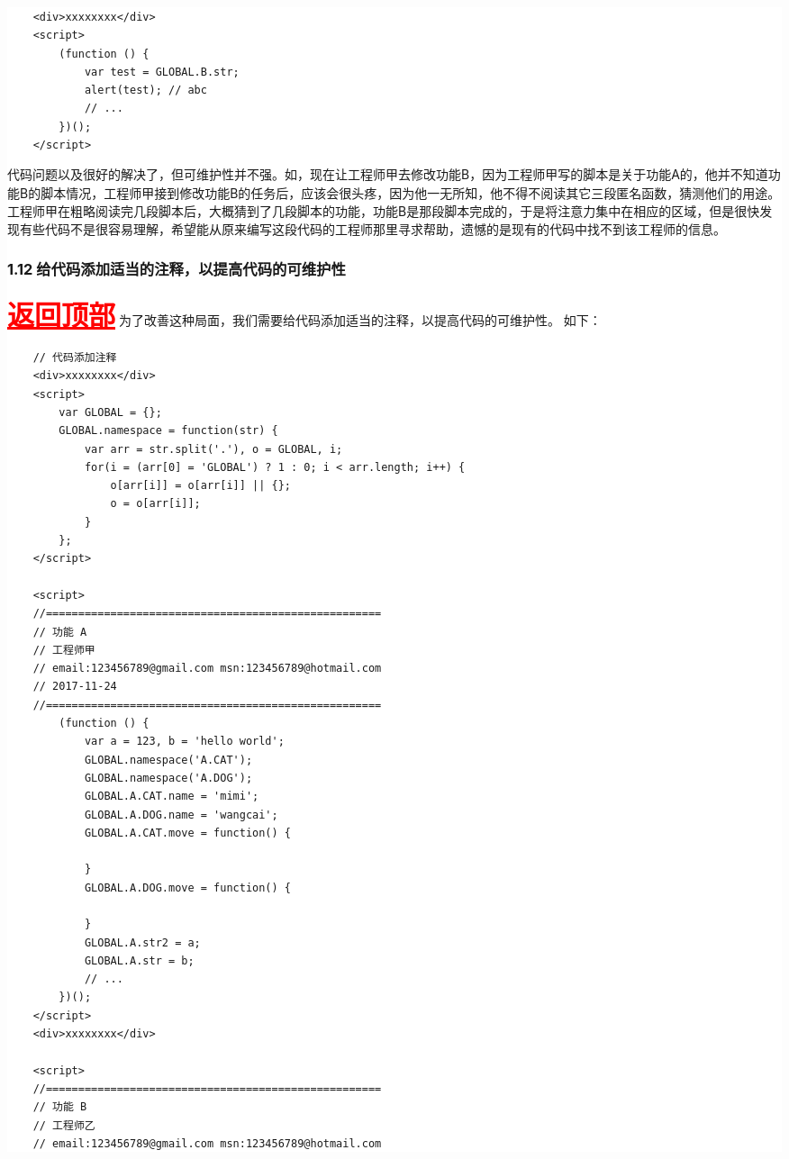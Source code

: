 ```
    <div>xxxxxxxx</div>
    <script>
        (function () {
            var test = GLOBAL.B.str;
            alert(test); // abc
            // ...
        })();       
    </script>
```
代码问题以及很好的解决了，但可维护性并不强。如，现在让工程师甲去修改功能B，因为工程师甲写的脚本是关于功能A的，他并不知道功能B的脚本情况，工程师甲接到修改功能B的任务后，应该会很头疼，因为他一无所知，他不得不阅读其它三段匿名函数，猜测他们的用途。
工程师甲在粗略阅读完几段脚本后，大概猜到了几段脚本的功能，功能B是那段脚本完成的，于是将注意力集中在相应的区域，但是很快发现有些代码不是很容易理解，希望能从原来编写这段代码的工程师那里寻求帮助，遗憾的是现有的代码中找不到该工程师的信息。

### 1.12 给代码添加适当的注释，以提高代码的可维护性
<a href="#top" style="font-size: 30px; font-weight: 700; color: #ff0000;">返回顶部</a>
为了改善这种局面，我们需要给代码添加适当的注释，以提高代码的可维护性。
如下：
```
    // 代码添加注释    
    <div>xxxxxxxx</div>
    <script>
        var GLOBAL = {};
        GLOBAL.namespace = function(str) {
            var arr = str.split('.'), o = GLOBAL, i;
            for(i = (arr[0] = 'GLOBAL') ? 1 : 0; i < arr.length; i++) {
                o[arr[i]] = o[arr[i]] || {};
                o = o[arr[i]];
            }
        };
    </script>

    <script>
    //====================================================
    // 功能 A
    // 工程师甲
    // email:123456789@gmail.com msn:123456789@hotmail.com
    // 2017-11-24
    //====================================================
        (function () {
            var a = 123, b = 'hello world';
            GLOBAL.namespace('A.CAT');
            GLOBAL.namespace('A.DOG');
            GLOBAL.A.CAT.name = 'mimi';
            GLOBAL.A.DOG.name = 'wangcai';
            GLOBAL.A.CAT.move = function() {

            }
            GLOBAL.A.DOG.move = function() {
                
            }
            GLOBAL.A.str2 = a;
            GLOBAL.A.str = b;
            // ...
        })();
    </script>
    <div>xxxxxxxx</div>

    <script>
    //====================================================
    // 功能 B
    // 工程师乙
    // email:123456789@gmail.com msn:123456789@hotmail.com
```